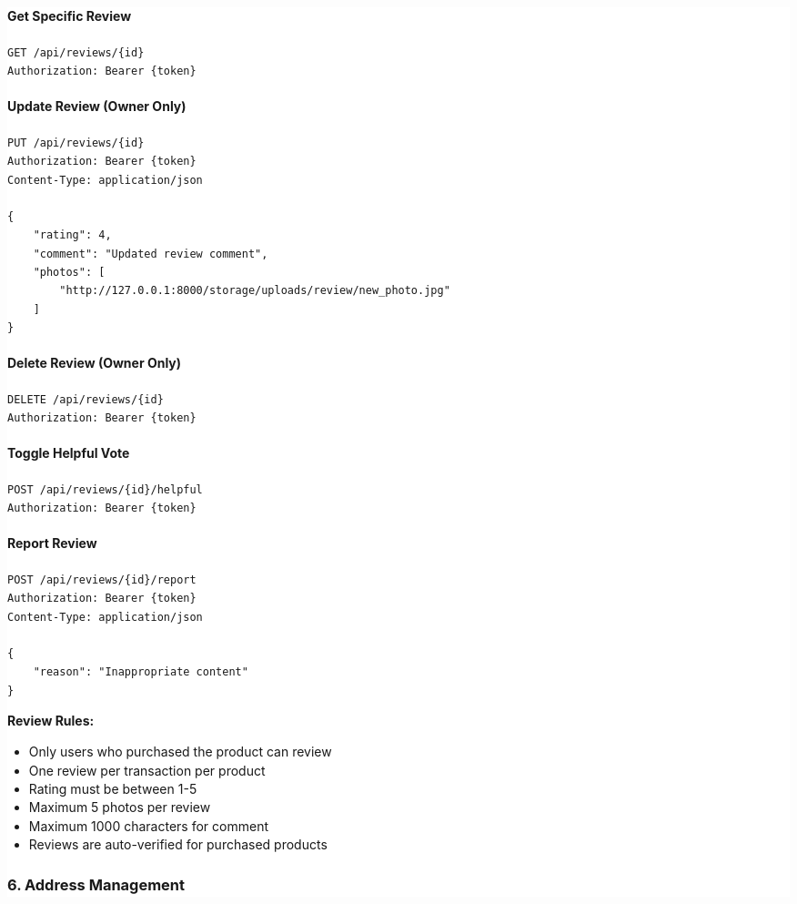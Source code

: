 #### Get Specific Review
```http
GET /api/reviews/{id}
Authorization: Bearer {token}
```

#### Update Review (Owner Only)
```http
PUT /api/reviews/{id}
Authorization: Bearer {token}
Content-Type: application/json

{
    "rating": 4,
    "comment": "Updated review comment",
    "photos": [
        "http://127.0.0.1:8000/storage/uploads/review/new_photo.jpg"
    ]
}
```

#### Delete Review (Owner Only)
```http
DELETE /api/reviews/{id}
Authorization: Bearer {token}
```

#### Toggle Helpful Vote
```http
POST /api/reviews/{id}/helpful
Authorization: Bearer {token}
```

#### Report Review
```http
POST /api/reviews/{id}/report
Authorization: Bearer {token}
Content-Type: application/json

{
    "reason": "Inappropriate content"
}
```

**Review Rules:**
- Only users who purchased the product can review
- One review per transaction per product
- Rating must be between 1-5
- Maximum 5 photos per review
- Maximum 1000 characters for comment
- Reviews are auto-verified for purchased products

### 6. Address Management
